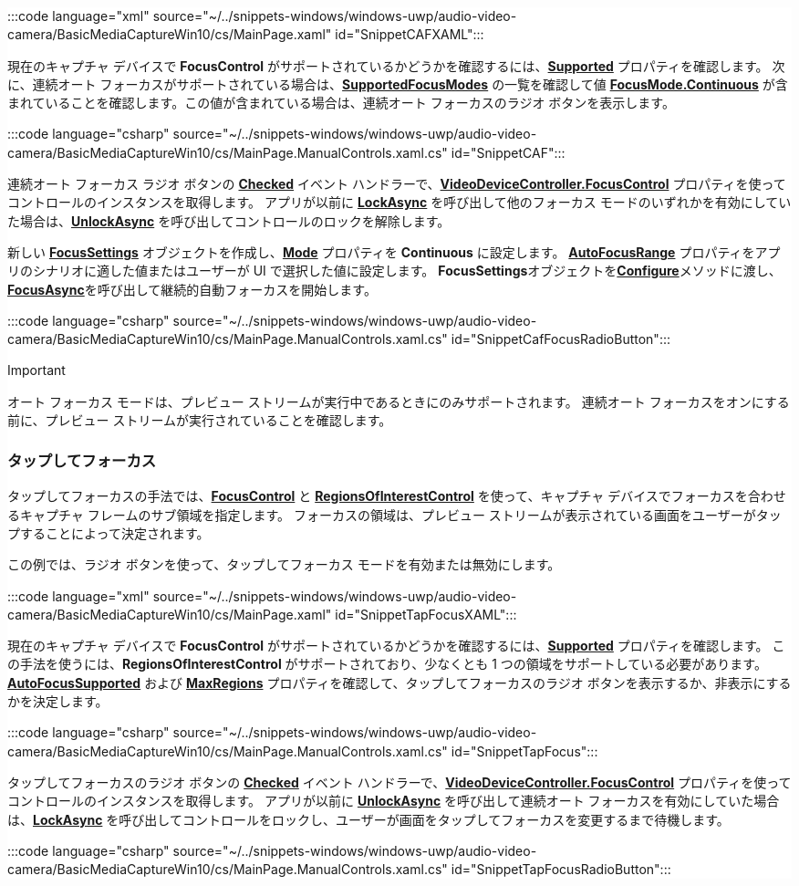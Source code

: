 :::code language="xml" source="~/../snippets-windows/windows-uwp/audio-video-camera/BasicMediaCaptureWin10/cs/MainPage.xaml" id="SnippetCAFXAML":::

現在のキャプチャ デバイスで **FocusControl** がサポートされているかどうかを確認するには、[**Supported**](/uwp/api/windows.media.devices.flashcontrol.supported) プロパティを確認します。 次に、連続オート フォーカスがサポートされている場合は、[**SupportedFocusModes**](/uwp/api/windows.media.devices.focuscontrol.supportedfocusmodes) の一覧を確認して値 [**FocusMode.Continuous**](/uwp/api/Windows.Media.Devices.FocusMode) が含まれていることを確認します。この値が含まれている場合は、連続オート フォーカスのラジオ ボタンを表示します。

:::code language="csharp" source="~/../snippets-windows/windows-uwp/audio-video-camera/BasicMediaCaptureWin10/cs/MainPage.ManualControls.xaml.cs" id="SnippetCAF":::

連続オート フォーカス ラジオ ボタンの [**Checked**](/uwp/api/windows.ui.xaml.controls.primitives.togglebutton.checked) イベント ハンドラーで、[**VideoDeviceController.FocusControl**](/uwp/api/windows.media.devices.videodevicecontroller.focuscontrol) プロパティを使ってコントロールのインスタンスを取得します。 アプリが以前に [**LockAsync**](/uwp/api/windows.media.devices.focuscontrol.lockasync) を呼び出して他のフォーカス モードのいずれかを有効にしていた場合は、[**UnlockAsync**](/uwp/api/windows.media.devices.focuscontrol.unlockasync) を呼び出してコントロールのロックを解除します。

新しい [**FocusSettings**](/uwp/api/Windows.Media.Devices.FocusSettings) オブジェクトを作成し、[**Mode**](/uwp/api/windows.media.devices.focussettings.mode) プロパティを **Continuous** に設定します。 [**AutoFocusRange**](/uwp/api/windows.media.devices.focussettings.autofocusrange) プロパティをアプリのシナリオに適した値またはユーザーが UI で選択した値に設定します。 **FocusSettings**オブジェクトを[**Configure**](/uwp/api/windows.media.devices.focuscontrol.configure)メソッドに渡し、 [**FocusAsync**](/uwp/api/windows.media.devices.focuscontrol.focusasync)を呼び出して継続的自動フォーカスを開始します。

:::code language="csharp" source="~/../snippets-windows/windows-uwp/audio-video-camera/BasicMediaCaptureWin10/cs/MainPage.ManualControls.xaml.cs" id="SnippetCafFocusRadioButton":::

> [!IMPORTANT]
> オート フォーカス モードは、プレビュー ストリームが実行中であるときにのみサポートされます。 連続オート フォーカスをオンにする前に、プレビュー ストリームが実行されていることを確認します。

### <a name="tap-to-focus"></a>タップしてフォーカス

タップしてフォーカスの手法では、[**FocusControl**](/uwp/api/Windows.Media.Devices.FocusControl) と [**RegionsOfInterestControl**](/uwp/api/Windows.Media.Devices.RegionsOfInterestControl) を使って、キャプチャ デバイスでフォーカスを合わせるキャプチャ フレームのサブ領域を指定します。 フォーカスの領域は、プレビュー ストリームが表示されている画面をユーザーがタップすることによって決定されます。

この例では、ラジオ ボタンを使って、タップしてフォーカス モードを有効または無効にします。

:::code language="xml" source="~/../snippets-windows/windows-uwp/audio-video-camera/BasicMediaCaptureWin10/cs/MainPage.xaml" id="SnippetTapFocusXAML":::

現在のキャプチャ デバイスで **FocusControl** がサポートされているかどうかを確認するには、[**Supported**](/uwp/api/windows.media.devices.flashcontrol.supported) プロパティを確認します。 この手法を使うには、**RegionsOfInterestControl** がサポートされており、少なくとも 1 つの領域をサポートしている必要があります。 [**AutoFocusSupported**](/uwp/api/windows.media.devices.regionsofinterestcontrol.autofocussupported) および [**MaxRegions**](/uwp/api/windows.media.devices.regionsofinterestcontrol.maxregions) プロパティを確認して、タップしてフォーカスのラジオ ボタンを表示するか、非表示にするかを決定します。

:::code language="csharp" source="~/../snippets-windows/windows-uwp/audio-video-camera/BasicMediaCaptureWin10/cs/MainPage.ManualControls.xaml.cs" id="SnippetTapFocus":::

タップしてフォーカスのラジオ ボタンの [**Checked**](/uwp/api/windows.ui.xaml.controls.primitives.togglebutton.checked) イベント ハンドラーで、[**VideoDeviceController.FocusControl**](/uwp/api/windows.media.devices.videodevicecontroller.focuscontrol) プロパティを使ってコントロールのインスタンスを取得します。 アプリが以前に [**UnlockAsync**](/uwp/api/windows.media.devices.focuscontrol.unlockasync) を呼び出して連続オート フォーカスを有効にしていた場合は、[**LockAsync**](/uwp/api/windows.media.devices.focuscontrol.lockasync) を呼び出してコントロールをロックし、ユーザーが画面をタップしてフォーカスを変更するまで待機します。

:::code language="csharp" source="~/../snippets-windows/windows-uwp/audio-video-camera/BasicMediaCaptureWin10/cs/MainPage.ManualControls.xaml.cs" id="SnippetTapFocusRadioButton":::
